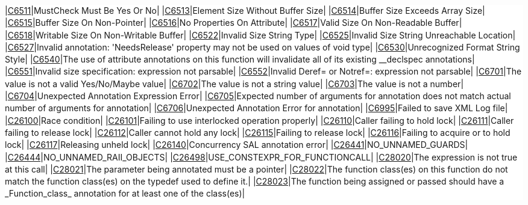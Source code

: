 |[C6511](/cpp/code-quality/c6511)|MustCheck Must Be Yes Or No|
|[C6513](/cpp/code-quality/c6513)|Element Size Without Buffer Size|
|[C6514](/cpp/code-quality/c6514)|Buffer Size Exceeds Array Size|
|[C6515](/cpp/code-quality/c6515)|Buffer Size On Non-Pointer|
|[C6516](/cpp/code-quality/c6516)|No Properties On Attribute|
|[C6517](/cpp/code-quality/c6517)|Valid Size On Non-Readable Buffer|
|[C6518](/cpp/code-quality/c6518)|Writable Size On Non-Writable Buffer|
|[C6522](/cpp/code-quality/c6522)|Invalid Size String Type|
|[C6525](/cpp/code-quality/c6525)|Invalid Size String Unreachable Location|
|[C6527](/cpp/code-quality/c6527)|Invalid annotation: 'NeedsRelease' property may not be used on values of void type|
|[C6530](/cpp/code-quality/c6530)|Unrecognized Format String Style|
|[C6540](/cpp/code-quality/c6540)|The use of attribute annotations on this function will invalidate all of its existing __declspec annotations|
|[C6551](/cpp/code-quality/c6551)|Invalid size specification: expression not parsable|
|[C6552](/cpp/code-quality/c6552)|Invalid Deref= or Notref=: expression not parsable|
|[C6701](/cpp/code-quality/c6701)|The value is not a valid Yes/No/Maybe value|
|[C6702](/cpp/code-quality/c6702)|The value is not a string value|
|[C6703](/cpp/code-quality/c6703)|The value is not a number|
|[C6704](/cpp/code-quality/c6704)|Unexpected Annotation Expression Error|
|[C6705](/cpp/code-quality/c6705)|Expected number of arguments for annotation does not match actual number of arguments for annotation|
|[C6706](/cpp/code-quality/c6706)|Unexpected Annotation Error for annotation|
|[C6995](/cpp/code-quality/c6995)|Failed to save XML Log file|
|[C26100](/cpp/code-quality/c26100)|Race condition|
|[C26101](/cpp/code-quality/c26101)|Failing to use interlocked operation properly|
|[C26110](/cpp/code-quality/c26110)|Caller failing to hold lock|
|[C26111](/cpp/code-quality/c26111)|Caller failing to release lock|
|[C26112](/cpp/code-quality/c26112)|Caller cannot hold any lock|
|[C26115](/cpp/code-quality/c26115)|Failing to release lock|
|[C26116](/cpp/code-quality/c26116)|Failing to acquire or to hold lock|
|[C26117](/cpp/code-quality/c26117)|Releasing unheld lock|
|[C26140](/cpp/code-quality/c26140)|Concurrency SAL annotation error|
|[C26441](/cpp/code-quality/C26441)|NO_UNNAMED_GUARDS|
|[C26444](/cpp/code-quality/c26444)|NO_UNNAMED_RAII_OBJECTS|
|[C26498](/cpp/code-quality/C26498)|USE_CONSTEXPR_FOR_FUNCTIONCALL|
|[C28020](/cpp/code-quality/c28020)|The expression is not true at this call|
|[C28021](/cpp/code-quality/c28021)|The parameter being annotated must be a pointer|
|[C28022](/cpp/code-quality/c28022)|The function class(es) on this function do not match the function class(es) on the typedef used to define it.|
|[C28023](/cpp/code-quality/c28023)|The function being assigned or passed should have a \_Function\_class\_ annotation for at least one of the class(es)|